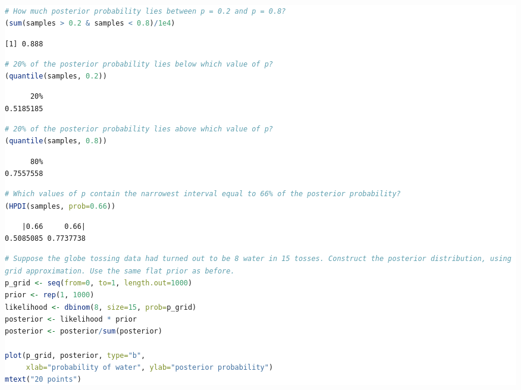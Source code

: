 ``` r
# How much posterior probability lies between p = 0.2 and p = 0.8?
(sum(samples > 0.2 & samples < 0.8)/1e4)
```

    [1] 0.888

``` r
# 20% of the posterior probability lies below which value of p?
(quantile(samples, 0.2))
```

          20% 
    0.5185185 

``` r
# 20% of the posterior probability lies above which value of p?
(quantile(samples, 0.8))
```

          80% 
    0.7557558 

``` r
# Which values of p contain the narrowest interval equal to 66% of the posterior probability?
(HPDI(samples, prob=0.66))
```

        |0.66     0.66| 
    0.5085085 0.7737738 

``` r
# Suppose the globe tossing data had turned out to be 8 water in 15 tosses. Construct the posterior distribution, using grid approximation. Use the same flat prior as before.
p_grid <- seq(from=0, to=1, length.out=1000)
prior <- rep(1, 1000)
likelihood <- dbinom(8, size=15, prob=p_grid)
posterior <- likelihood * prior
posterior <- posterior/sum(posterior)

plot(p_grid, posterior, type="b",
     xlab="probability of water", ylab="posterior probability")
mtext("20 points")
```
